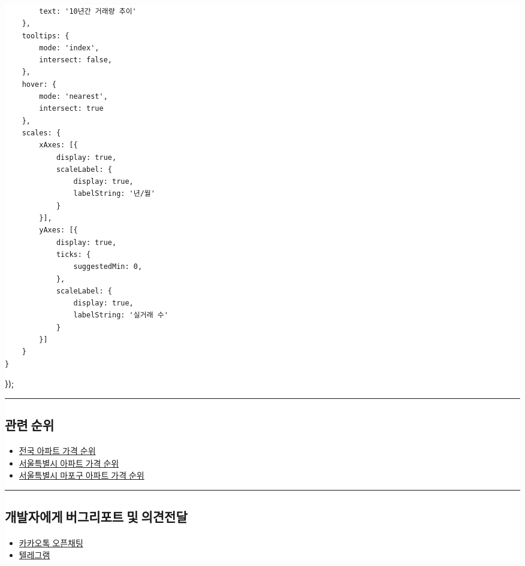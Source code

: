             text: '10년간 거래량 추이'
        },
        tooltips: {
            mode: 'index',
            intersect: false,
        },
        hover: {
            mode: 'nearest',
            intersect: true
        },
        scales: {
            xAxes: [{
                display: true,
                scaleLabel: {
                    display: true,
                    labelString: '년/월'
                }
            }],
            yAxes: [{
                display: true,
                ticks: {
                    suggestedMin: 0,
                },
                scaleLabel: {
                    display: true,
                    labelString: '실거래 수'
                }
            }]
        }
    }
});

</script>


---

## 관련 순위

- [전국 아파트 가격 순위](https://inasie.github.io/apt-ranking/전국)
- [서울특별시 아파트 가격 순위](https://inasie.github.io/apt-ranking/서울특별시)
- [서울특별시 마포구 아파트 가격 순위](https://inasie.github.io/apt-ranking/서울특별시-마포구)


---

## 개발자에게 버그리포트 및 의견전달

- [카카오톡 오픈채팅](https://open.kakao.com/o/gLJUAP4)
- [텔레그램](https://t.me/inasie)

